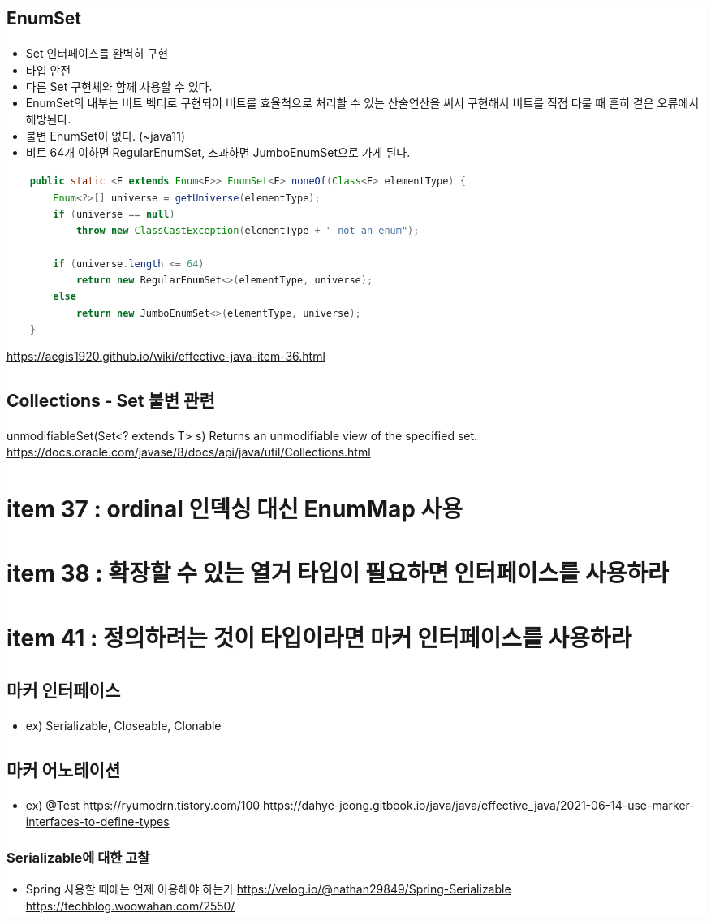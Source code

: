 ## EnumSet
* Set 인터페이스를 완벽히 구현
* 타입 안전
* 다른 Set 구현체와 함께 사용할 수 있다.
* EnumSet의 내부는 비트 벡터로 구현되어 비트를 효율척으로 처리할 수 있는 산술연산을 써서 구현해서 비트를 직접 다룰 때 흔히 곁은 오류에서 해방된다.
* 불변 EnumSet이 없다. (~java11)
* 비트 64개 이하면 RegularEnumSet, 초과하면 JumboEnumSet으로 가게 된다.
```java
    public static <E extends Enum<E>> EnumSet<E> noneOf(Class<E> elementType) {
        Enum<?>[] universe = getUniverse(elementType);
        if (universe == null)
            throw new ClassCastException(elementType + " not an enum");

        if (universe.length <= 64)
            return new RegularEnumSet<>(elementType, universe);
        else
            return new JumboEnumSet<>(elementType, universe);
    }
```
https://aegis1920.github.io/wiki/effective-java-item-36.html

## Collections - Set 불변 관련 
unmodifiableSet(Set<? extends T> s)
Returns an unmodifiable view of the specified set.
https://docs.oracle.com/javase/8/docs/api/java/util/Collections.html


# item 37 : ordinal 인덱싱 대신 EnumMap 사용

# item 38 : 확장할 수 있는 열거 타입이 필요하면 인터페이스를 사용하라

# item 41 : 정의하려는 것이 타입이라면 마커 인터페이스를 사용하라
## 마커 인터페이스 
* ex) Serializable, Closeable, Clonable

## 마커 어노테이션
* ex) @Test
https://ryumodrn.tistory.com/100
https://dahye-jeong.gitbook.io/java/java/effective_java/2021-06-14-use-marker-interfaces-to-define-types


### Serializable에 대한 고찰
* Spring 사용할 때에는 언제 이용해야 하는가
https://velog.io/@nathan29849/Spring-Serializable
https://techblog.woowahan.com/2550/
